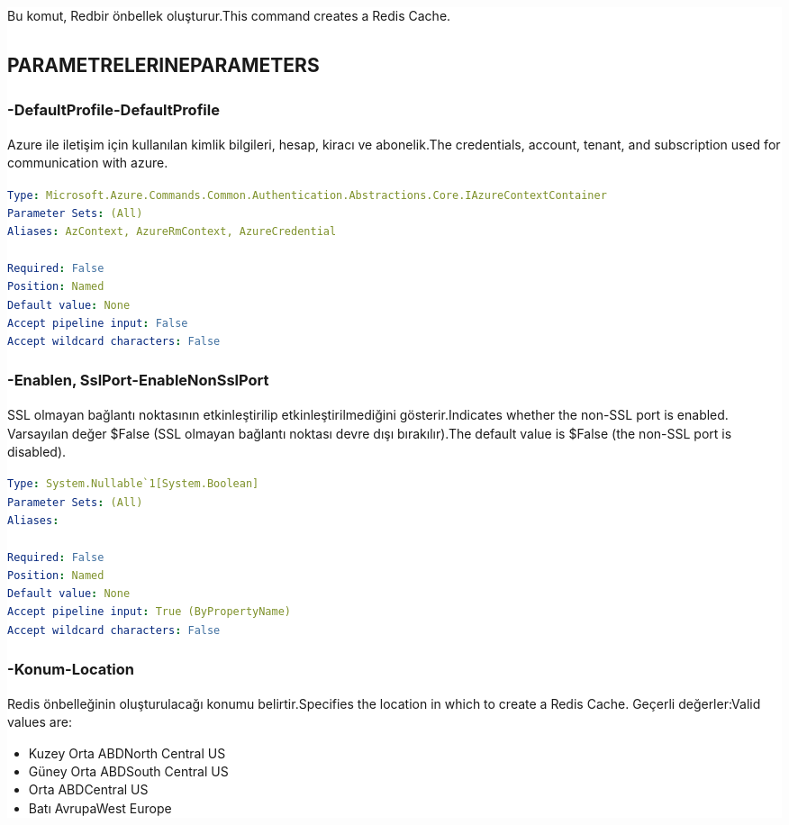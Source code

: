 <span data-ttu-id="ea068-111">Bu komut, Redbir önbellek oluşturur.</span><span class="sxs-lookup"><span data-stu-id="ea068-111">This command creates a Redis Cache.</span></span>

## <span data-ttu-id="ea068-112">PARAMETRELERINE</span><span class="sxs-lookup"><span data-stu-id="ea068-112">PARAMETERS</span></span>

### <span data-ttu-id="ea068-113">-DefaultProfile</span><span class="sxs-lookup"><span data-stu-id="ea068-113">-DefaultProfile</span></span>
<span data-ttu-id="ea068-114">Azure ile iletişim için kullanılan kimlik bilgileri, hesap, kiracı ve abonelik.</span><span class="sxs-lookup"><span data-stu-id="ea068-114">The credentials, account, tenant, and subscription used for communication with azure.</span></span>

```yaml
Type: Microsoft.Azure.Commands.Common.Authentication.Abstractions.Core.IAzureContextContainer
Parameter Sets: (All)
Aliases: AzContext, AzureRmContext, AzureCredential

Required: False
Position: Named
Default value: None
Accept pipeline input: False
Accept wildcard characters: False
```

### <span data-ttu-id="ea068-115">-Enablen, SslPort</span><span class="sxs-lookup"><span data-stu-id="ea068-115">-EnableNonSslPort</span></span>
<span data-ttu-id="ea068-116">SSL olmayan bağlantı noktasının etkinleştirilip etkinleştirilmediğini gösterir.</span><span class="sxs-lookup"><span data-stu-id="ea068-116">Indicates whether the non-SSL port is enabled.</span></span>
<span data-ttu-id="ea068-117">Varsayılan değer $False (SSL olmayan bağlantı noktası devre dışı bırakılır).</span><span class="sxs-lookup"><span data-stu-id="ea068-117">The default value is $False (the non-SSL port is disabled).</span></span>

```yaml
Type: System.Nullable`1[System.Boolean]
Parameter Sets: (All)
Aliases:

Required: False
Position: Named
Default value: None
Accept pipeline input: True (ByPropertyName)
Accept wildcard characters: False
```

### <span data-ttu-id="ea068-118">-Konum</span><span class="sxs-lookup"><span data-stu-id="ea068-118">-Location</span></span>
<span data-ttu-id="ea068-119">Redis önbelleğinin oluşturulacağı konumu belirtir.</span><span class="sxs-lookup"><span data-stu-id="ea068-119">Specifies the location in which to create a Redis Cache.</span></span>
<span data-ttu-id="ea068-120">Geçerli değerler:</span><span class="sxs-lookup"><span data-stu-id="ea068-120">Valid values are:</span></span> 
- <span data-ttu-id="ea068-121">Kuzey Orta ABD</span><span class="sxs-lookup"><span data-stu-id="ea068-121">North Central US</span></span>
- <span data-ttu-id="ea068-122">Güney Orta ABD</span><span class="sxs-lookup"><span data-stu-id="ea068-122">South Central US</span></span>
- <span data-ttu-id="ea068-123">Orta ABD</span><span class="sxs-lookup"><span data-stu-id="ea068-123">Central US</span></span>
- <span data-ttu-id="ea068-124">Batı Avrupa</span><span class="sxs-lookup"><span data-stu-id="ea068-124">West Europe</span></span>